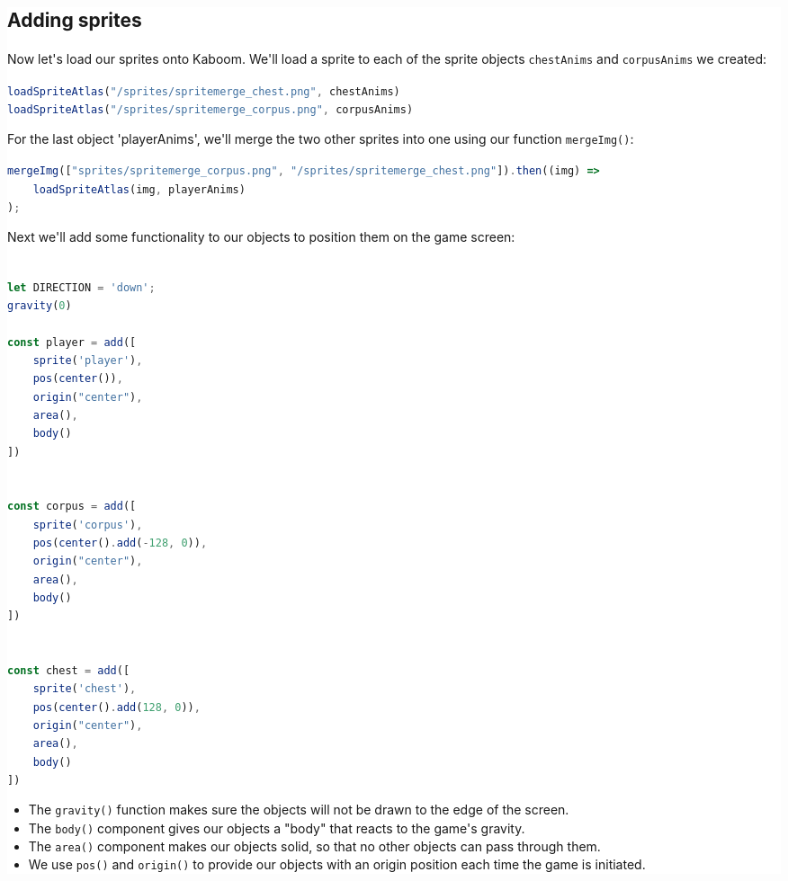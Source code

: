 
## Adding sprites

Now let's load our sprites onto Kaboom. We'll load a sprite to each of the sprite objects `chestAnims` and `corpusAnims` we created:

```javascript
loadSpriteAtlas("/sprites/spritemerge_chest.png", chestAnims)
loadSpriteAtlas("/sprites/spritemerge_corpus.png", corpusAnims)
```

For the last object 'playerAnims', we'll merge the two other sprites into one using our function `mergeImg()`:

```javascript
mergeImg(["sprites/spritemerge_corpus.png", "/sprites/spritemerge_chest.png"]).then((img) =>
    loadSpriteAtlas(img, playerAnims)
);
```

Next we'll add some functionality to our objects to position them on the game screen:

```javascript

let DIRECTION = 'down';
gravity(0)

const player = add([
    sprite('player'),
    pos(center()),
    origin("center"),
    area(),
    body()
])


const corpus = add([
    sprite('corpus'),
    pos(center().add(-128, 0)),
    origin("center"),
    area(),
    body()
])


const chest = add([
    sprite('chest'),
    pos(center().add(128, 0)),
    origin("center"),
    area(),
    body()
])
```

- The `gravity()` function makes sure the objects will not be drawn to the edge of the screen.
- The `body()` component gives our objects a "body" that reacts to the game's gravity.
- The `area()` component makes our objects solid, so that no other objects can pass through them.
- We use `pos()` and `origin()` to provide our objects with an origin position each time the game is initiated.
